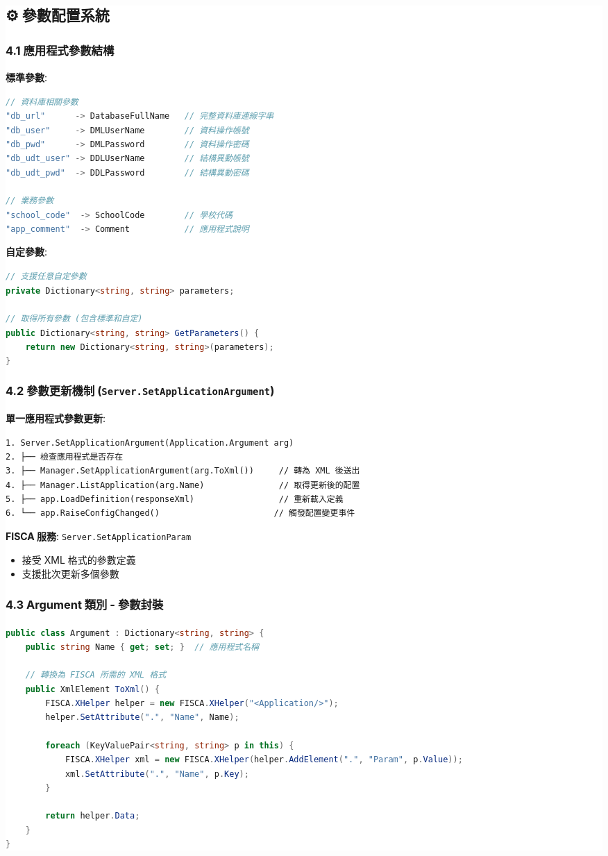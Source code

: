 ## ⚙️ 參數配置系統

### 4.1 應用程式參數結構

**標準參數**:
```csharp
// 資料庫相關參數
"db_url"      -> DatabaseFullName   // 完整資料庫連線字串
"db_user"     -> DMLUserName        // 資料操作帳號
"db_pwd"      -> DMLPassword        // 資料操作密碼
"db_udt_user" -> DDLUserName        // 結構異動帳號
"db_udt_pwd"  -> DDLPassword        // 結構異動密碼

// 業務參數
"school_code"  -> SchoolCode        // 學校代碼
"app_comment"  -> Comment           // 應用程式說明
```

**自定參數**:
```csharp
// 支援任意自定參數
private Dictionary<string, string> parameters;

// 取得所有參數 (包含標準和自定)
public Dictionary<string, string> GetParameters() {
    return new Dictionary<string, string>(parameters);
}
```

### 4.2 參數更新機制 (`Server.SetApplicationArgument`)

**單一應用程式參數更新**:
```
1. Server.SetApplicationArgument(Application.Argument arg)
2. ├── 檢查應用程式是否存在
3. ├── Manager.SetApplicationArgument(arg.ToXml())     // 轉為 XML 後送出
4. ├── Manager.ListApplication(arg.Name)               // 取得更新後的配置
5. ├── app.LoadDefinition(responseXml)                 // 重新載入定義
6. └── app.RaiseConfigChanged()                       // 觸發配置變更事件
```

**FISCA 服務**: `Server.SetApplicationParam`
- 接受 XML 格式的參數定義
- 支援批次更新多個參數

### 4.3 Argument 類別 - 參數封裝

```csharp
public class Argument : Dictionary<string, string> {
    public string Name { get; set; }  // 應用程式名稱

    // 轉換為 FISCA 所需的 XML 格式
    public XmlElement ToXml() {
        FISCA.XHelper helper = new FISCA.XHelper("<Application/>");
        helper.SetAttribute(".", "Name", Name);

        foreach (KeyValuePair<string, string> p in this) {
            FISCA.XHelper xml = new FISCA.XHelper(helper.AddElement(".", "Param", p.Value));
            xml.SetAttribute(".", "Name", p.Key);
        }

        return helper.Data;
    }
}
```
